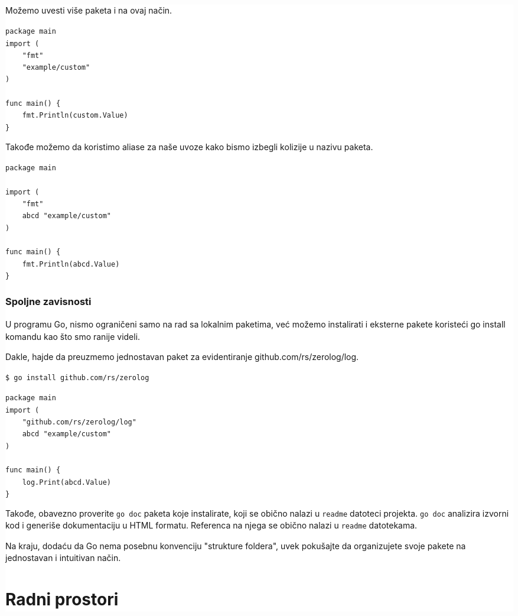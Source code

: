 Možemo uvesti više paketa i na ovaj način.
```
package main
import (
	"fmt"
	"example/custom"
)

func main() {
	fmt.Println(custom.Value)
}
```
Takođe možemo da koristimo aliase za naše uvoze kako bismo izbegli kolizije u nazivu paketa.
```
package main

import (
	"fmt"
	abcd "example/custom"
)

func main() {
	fmt.Println(abcd.Value)
}
```
### Spoljne zavisnosti
U programu Go, nismo ograničeni samo na rad sa lokalnim paketima, već možemo instalirati i eksterne pakete koristeći go install komandu kao što smo ranije videli.

Dakle, hajde da preuzmemo jednostavan paket za evidentiranje github.com/rs/zerolog/log.

    $ go install github.com/rs/zerolog
```
package main
import (
	"github.com/rs/zerolog/log"
	abcd "example/custom"
)

func main() {
	log.Print(abcd.Value)
}
```
Takođe, obavezno proverite `go doc` paketa koje instalirate, koji se obično nalazi u `readme` datoteci projekta. `go doc` analizira izvorni kod i generiše dokumentaciju u HTML formatu. Referenca na njega se obično nalazi u `readme` datotekama.

Na kraju, dodaću da Go nema posebnu konvenciju "strukture foldera", uvek pokušajte da organizujete svoje pakete na jednostavan i intuitivan način.

# Radni prostori

